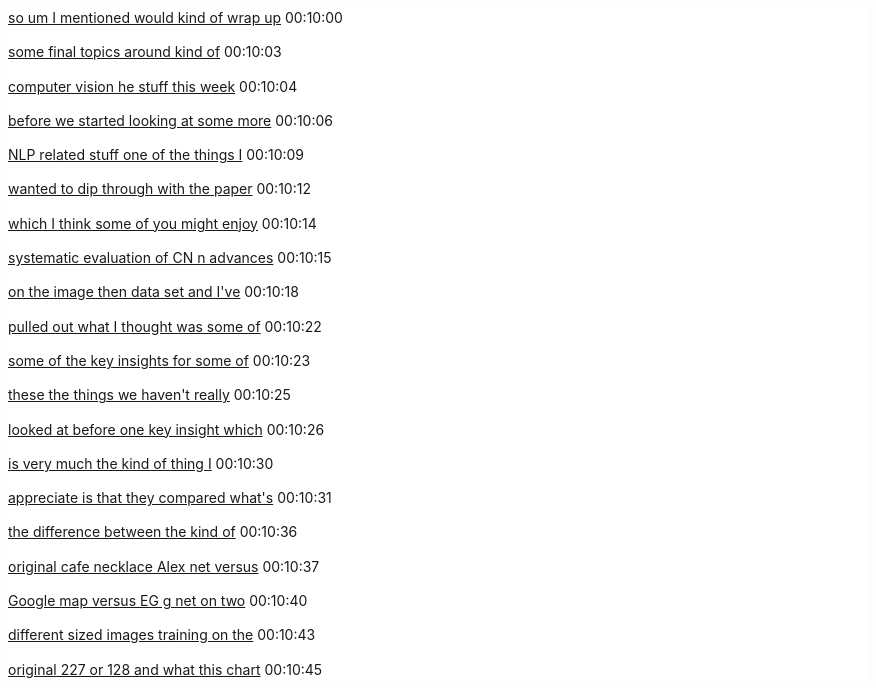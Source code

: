 [so um I mentioned would kind of wrap up](https://www.youtube.com/watch?v=bZmJvmxfH6I#t=00h10m00s)
00:10:00

[some final topics around kind of](https://www.youtube.com/watch?v=bZmJvmxfH6I#t=00h10m03s)
00:10:03

[computer vision he stuff this week](https://www.youtube.com/watch?v=bZmJvmxfH6I#t=00h10m04s)
00:10:04

[before we started looking at some more](https://www.youtube.com/watch?v=bZmJvmxfH6I#t=00h10m06s)
00:10:06

[NLP related stuff one of the things I](https://www.youtube.com/watch?v=bZmJvmxfH6I#t=00h10m09s)
00:10:09

[wanted to dip through with the paper](https://www.youtube.com/watch?v=bZmJvmxfH6I#t=00h10m12s)
00:10:12

[which I think some of you might enjoy](https://www.youtube.com/watch?v=bZmJvmxfH6I#t=00h10m14s)
00:10:14

[systematic evaluation of CN n advances](https://www.youtube.com/watch?v=bZmJvmxfH6I#t=00h10m15s)
00:10:15

[on the image then data set and I've](https://www.youtube.com/watch?v=bZmJvmxfH6I#t=00h10m18s)
00:10:18

[pulled out what I thought was some of](https://www.youtube.com/watch?v=bZmJvmxfH6I#t=00h10m22s)
00:10:22

[some of the key insights for some of](https://www.youtube.com/watch?v=bZmJvmxfH6I#t=00h10m23s)
00:10:23

[these the things we haven't really](https://www.youtube.com/watch?v=bZmJvmxfH6I#t=00h10m25s)
00:10:25

[looked at before one key insight which](https://www.youtube.com/watch?v=bZmJvmxfH6I#t=00h10m26s)
00:10:26

[is very much the kind of thing I](https://www.youtube.com/watch?v=bZmJvmxfH6I#t=00h10m30s)
00:10:30

[appreciate is that they compared what's](https://www.youtube.com/watch?v=bZmJvmxfH6I#t=00h10m31s)
00:10:31

[the difference between the kind of](https://www.youtube.com/watch?v=bZmJvmxfH6I#t=00h10m36s)
00:10:36

[original cafe necklace Alex net versus](https://www.youtube.com/watch?v=bZmJvmxfH6I#t=00h10m37s)
00:10:37

[Google map versus EG g net on two](https://www.youtube.com/watch?v=bZmJvmxfH6I#t=00h10m40s)
00:10:40

[different sized images training on the](https://www.youtube.com/watch?v=bZmJvmxfH6I#t=00h10m43s)
00:10:43

[original 227 or 128 and what this chart](https://www.youtube.com/watch?v=bZmJvmxfH6I#t=00h10m45s)
00:10:45
